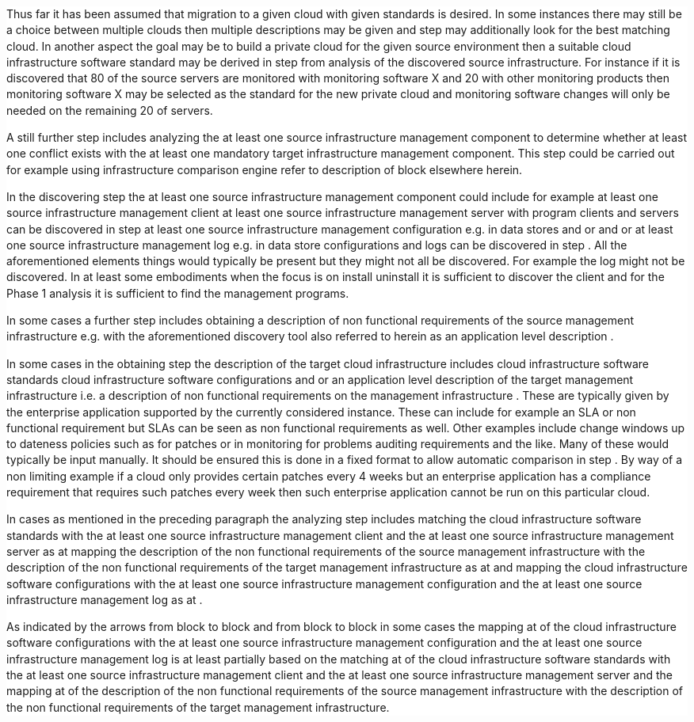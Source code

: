 Thus far it has been assumed that migration to a given cloud with given standards is desired. In some instances there may still be a choice between multiple clouds then multiple descriptions may be given and step may additionally look for the best matching cloud. In another aspect the goal may be to build a private cloud for the given source environment then a suitable cloud infrastructure software standard may be derived in step from analysis of the discovered source infrastructure. For instance if it is discovered that 80 of the source servers are monitored with monitoring software X and 20 with other monitoring products then monitoring software X may be selected as the standard for the new private cloud and monitoring software changes will only be needed on the remaining 20 of servers.

A still further step includes analyzing the at least one source infrastructure management component to determine whether at least one conflict exists with the at least one mandatory target infrastructure management component. This step could be carried out for example using infrastructure comparison engine refer to description of block elsewhere herein.

In the discovering step the at least one source infrastructure management component could include for example at least one source infrastructure management client at least one source infrastructure management server with program clients and servers can be discovered in step at least one source infrastructure management configuration e.g. in data stores and or and or at least one source infrastructure management log e.g. in data store configurations and logs can be discovered in step . All the aforementioned elements things would typically be present but they might not all be discovered. For example the log might not be discovered. In at least some embodiments when the focus is on install uninstall it is sufficient to discover the client and for the Phase 1 analysis it is sufficient to find the management programs.

In some cases a further step includes obtaining a description of non functional requirements of the source management infrastructure e.g. with the aforementioned discovery tool also referred to herein as an application level description .

In some cases in the obtaining step the description of the target cloud infrastructure includes cloud infrastructure software standards cloud infrastructure software configurations and or an application level description of the target management infrastructure i.e. a description of non functional requirements on the management infrastructure . These are typically given by the enterprise application supported by the currently considered instance. These can include for example an SLA or non functional requirement but SLAs can be seen as non functional requirements as well. Other examples include change windows up to dateness policies such as for patches or in monitoring for problems auditing requirements and the like. Many of these would typically be input manually. It should be ensured this is done in a fixed format to allow automatic comparison in step . By way of a non limiting example if a cloud only provides certain patches every 4 weeks but an enterprise application has a compliance requirement that requires such patches every week then such enterprise application cannot be run on this particular cloud.

In cases as mentioned in the preceding paragraph the analyzing step includes matching the cloud infrastructure software standards with the at least one source infrastructure management client and the at least one source infrastructure management server as at mapping the description of the non functional requirements of the source management infrastructure with the description of the non functional requirements of the target management infrastructure as at and mapping the cloud infrastructure software configurations with the at least one source infrastructure management configuration and the at least one source infrastructure management log as at .

As indicated by the arrows from block to block and from block to block in some cases the mapping at of the cloud infrastructure software configurations with the at least one source infrastructure management configuration and the at least one source infrastructure management log is at least partially based on the matching at of the cloud infrastructure software standards with the at least one source infrastructure management client and the at least one source infrastructure management server and the mapping at of the description of the non functional requirements of the source management infrastructure with the description of the non functional requirements of the target management infrastructure.
